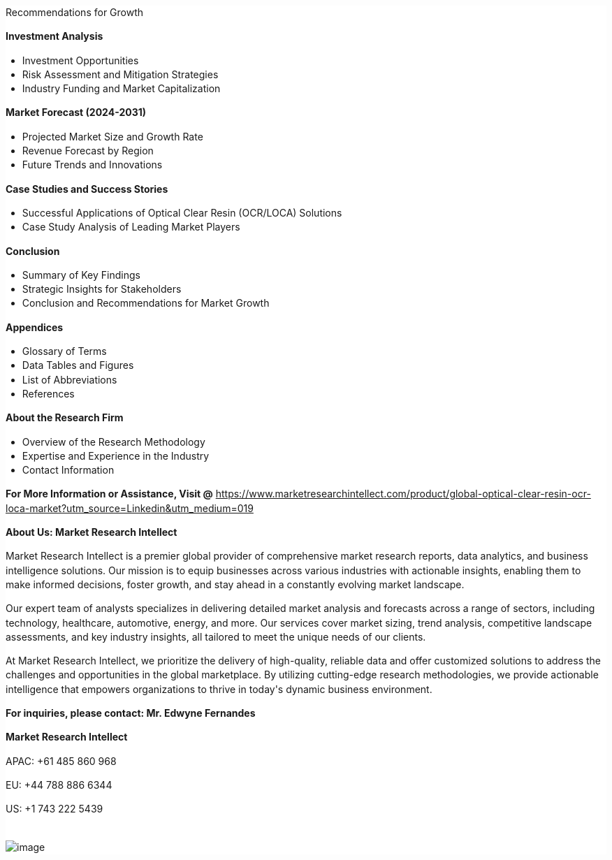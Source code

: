 Recommendations for Growth</li></ul><p><strong>Investment Analysis</strong></p><ul><li>Investment Opportunities</li><li>Risk Assessment and Mitigation Strategies</li><li>Industry Funding and Market Capitalization</li></ul><p><strong>Market Forecast (2024-2031)</strong></p><ul><li>Projected Market Size and Growth Rate</li><li>Revenue Forecast by Region</li><li>Future Trends and Innovations</li></ul><p><strong>Case Studies and Success Stories</strong></p><ul><li>Successful Applications of Optical Clear Resin (OCR/LOCA) Solutions</li><li>Case Study Analysis of Leading Market Players</li></ul><p><strong>Conclusion</strong></p><ul><li>Summary of Key Findings</li><li>Strategic Insights for Stakeholders</li><li>Conclusion and Recommendations for Market Growth</li></ul><p><strong>Appendices</strong></p><ul><li>Glossary of Terms</li><li>Data Tables and Figures</li><li>List of Abbreviations</li><li>References</li></ul><p><strong>About the Research Firm</strong></p><ul><li>Overview of the Research Methodology</li><li>Expertise and Experience in the Industry</li><li>Contact Information</li></ul></div><div class="article-main__content" data-test-id="publishing-text-block"><p><span class="font-[700]"><strong>For More Information or Assistance, Visit @</strong>&nbsp;<a href="https://www.marketresearchintellect.com/product/global-optical-clear-resin-ocr-loca-market?utm_source=Linkedin&utm_medium=019">https://www.marketresearchintellect.com/product/global-optical-clear-resin-ocr-loca-market?utm_source=Linkedin&utm_medium=019</a></span></p><p><strong>About Us: Market Research Intellect</strong></p><p>Market Research Intellect is a premier global provider of comprehensive market research reports, data analytics, and business intelligence solutions. Our mission is to equip businesses across various industries with actionable insights, enabling them to make informed decisions, foster growth, and stay ahead in a constantly evolving market landscape.</p><p>Our expert team of analysts specializes in delivering detailed market analysis and forecasts across a range of sectors, including technology, healthcare, automotive, energy, and more. Our services cover market sizing, trend analysis, competitive landscape assessments, and key industry insights, all tailored to meet the unique needs of our clients.</p><p>At Market Research Intellect, we prioritize the delivery of high-quality, reliable data and offer customized solutions to address the challenges and opportunities in the global marketplace. By utilizing cutting-edge research methodologies, we provide actionable intelligence that empowers organizations to thrive in today's dynamic business environment.</p><p><strong>For inquiries, please contact: Mr. Edwyne Fernandes</strong></p><p><strong>Market Research Intellect</strong></p><p>APAC: +61 485 860 968</p><p>EU: +44 788 886 6344</p><p>US: +1 743 222 5439</p></div><div class="article-main__content" data-test-id="publishing-text-block">&nbsp;</div>
![image](https://github.com/user-attachments/assets/5b3c284e-7a2e-46d7-ae53-096b17a86843)

